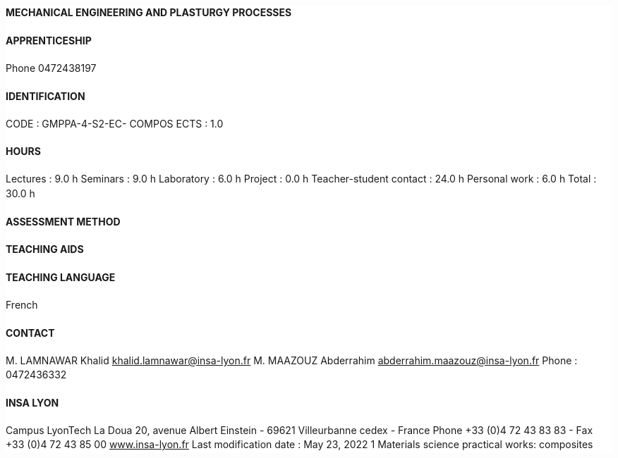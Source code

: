 
#### MECHANICAL ENGINEERING AND PLASTURGY PROCESSES


#### APPRENTICESHIP

Phone 0472438197

#### IDENTIFICATION

CODE :
GMPPA-4-S2-EC-
COMPOS
ECTS :
1.0

#### HOURS

Lectures :
9.0 h
Seminars :
9.0 h
Laboratory :
6.0 h
Project :
0.0 h
Teacher-student
contact :
24.0 h
Personal work :
6.0 h
Total :
30.0 h

#### ASSESSMENT METHOD


#### TEACHING AIDS


#### TEACHING LANGUAGE

French

#### CONTACT

M. LAMNAWAR Khalid
khalid.lamnawar@insa-lyon.fr
M. MAAZOUZ Abderrahim
abderrahim.maazouz@insa-lyon.fr
Phone : 0472436332

#### INSA LYON

Campus LyonTech La Doua
20, avenue Albert Einstein - 69621 Villeurbanne cedex - France
Phone +33 (0)4 72 43 83 83 - Fax +33 (0)4 72 43 85 00
www.insa-lyon.fr
Last modification date : May 23, 2022
1
Materials science
practical works: composites
